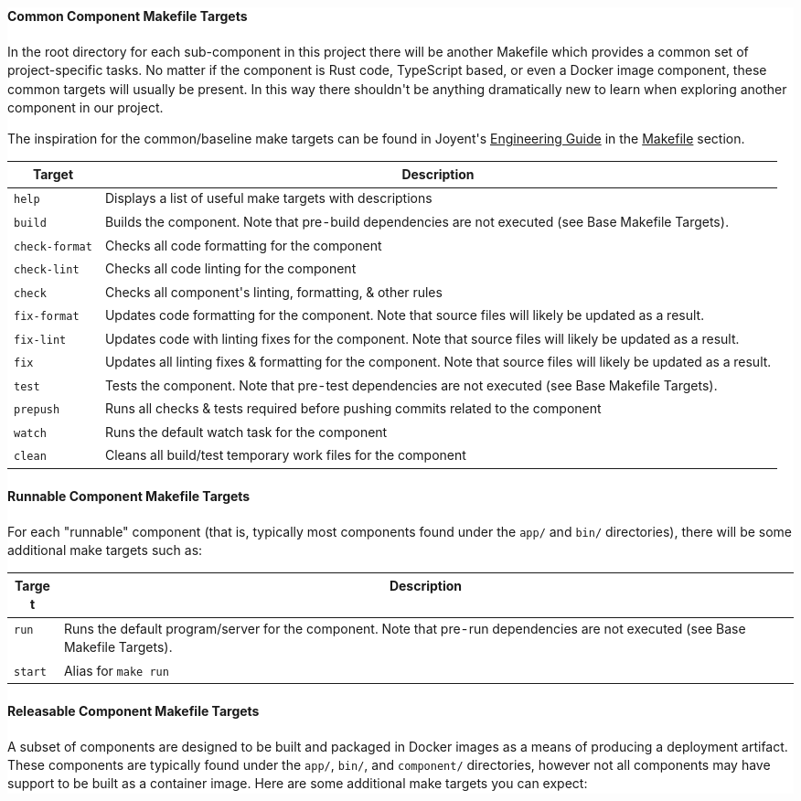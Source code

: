 #### Common Component Makefile Targets

In the root directory for each sub-component in this project there will be
another Makefile which provides a common set of project-specific tasks. No
matter if the component is Rust code, TypeScript based, or even a Docker image
component, these common targets will usually be present. In this way there
shouldn't be anything dramatically new to learn when exploring another
component in our project.

The inspiration for the common/baseline make targets can be found in Joyent's
[Engineering Guide](https://github.com/Joyent/eng/blob/master/docs/index.md) in
the
[Makefile](https://github.com/Joyent/eng/blob/master/docs/index.md#makefile)
section.

| Target                | Description |
|-----------------------|-------------|
| `help`                | Displays a list of useful make targets with descriptions |
| `build`               | Builds the component. Note that pre-build dependencies are not executed (see Base Makefile Targets). |
| `check-format`        | Checks all code formatting for the component |
| `check-lint`          | Checks all code linting for the component |
| `check`               | Checks all component's linting, formatting, & other rules |
| `fix-format`          | Updates code formatting for the component. Note that source files will likely be updated as a result. |
| `fix-lint`            | Updates code with linting fixes for the component. Note that source files will likely be updated as a result. |
| `fix`                 | Updates all linting fixes & formatting for the component. Note that source files will likely be updated as a result. |
| `test`                | Tests the component. Note that pre-test dependencies are not executed (see Base Makefile Targets). |
| `prepush`             | Runs all checks & tests required before pushing commits related to the component |
| `watch`               | Runs the default watch task for the component |
| `clean`               | Cleans all build/test temporary work files for the component |

#### Runnable Component Makefile Targets

For each "runnable" component (that is, typically most components found under
the `app/` and `bin/` directories), there will be some additional make targets
such as:

| Target                | Description |
|-----------------------|-------------|
| `run`                 | Runs the default program/server for the component. Note that pre-run dependencies are not executed (see Base Makefile Targets). |
| `start`               | Alias for `make run` |

#### Releasable Component Makefile Targets

A subset of components are designed to be built and packaged in Docker images
as a means of producing a deployment artifact. These components are typically
found under the `app/`, `bin/`, and `component/` directories, however not all
components may have support to be built as a container image. Here are some
additional make targets you can expect:
